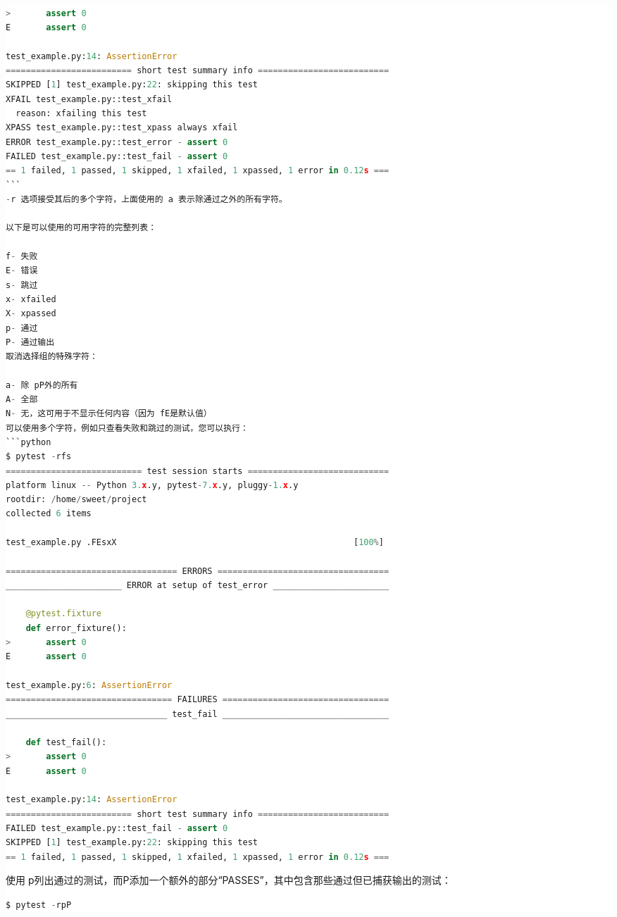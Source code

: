 ```python
>       assert 0
E       assert 0

test_example.py:14: AssertionError
========================= short test summary info ==========================
SKIPPED [1] test_example.py:22: skipping this test
XFAIL test_example.py::test_xfail
  reason: xfailing this test
XPASS test_example.py::test_xpass always xfail
ERROR test_example.py::test_error - assert 0
FAILED test_example.py::test_fail - assert 0
== 1 failed, 1 passed, 1 skipped, 1 xfailed, 1 xpassed, 1 error in 0.12s ===
```​
-r​ 选项接受其后的多个字符，上面使用的 ​a​ 表示除通过之外的所有字符。

以下是可以使用的可用字符的完整列表：

​f- 失败
​E- 错误
​s- 跳过
​x- xfailed
​X- xpassed
​p- 通过
​P- 通过输出
取消选择组的特殊字符：

​a- 除 ​pP外的所有
​A- 全部
​N- 无，这可用于不显示任何内容（因为 ​fE是默认值）
可以使用多个字符，例如只查看失败和跳过的测试，您可以执行：
```python
$ pytest -rfs
=========================== test session starts ============================
platform linux -- Python 3.x.y, pytest-7.x.y, pluggy-1.x.y
rootdir: /home/sweet/project
collected 6 items

test_example.py .FEsxX                                               [100%]

================================== ERRORS ==================================
_______________________ ERROR at setup of test_error _______________________

    @pytest.fixture
    def error_fixture():
>       assert 0
E       assert 0

test_example.py:6: AssertionError
================================= FAILURES =================================
________________________________ test_fail _________________________________

    def test_fail():
>       assert 0
E       assert 0

test_example.py:14: AssertionError
========================= short test summary info ==========================
FAILED test_example.py::test_fail - assert 0
SKIPPED [1] test_example.py:22: skipping this test
== 1 failed, 1 passed, 1 skipped, 1 xfailed, 1 xpassed, 1 error in 0.12s ===
```
使用 ​p列出通过的测试，而 ​P添加一个额外的部分“PASSES”，其中包含那些通过但已捕获输出的测试：
```python
$ pytest -rpP
```